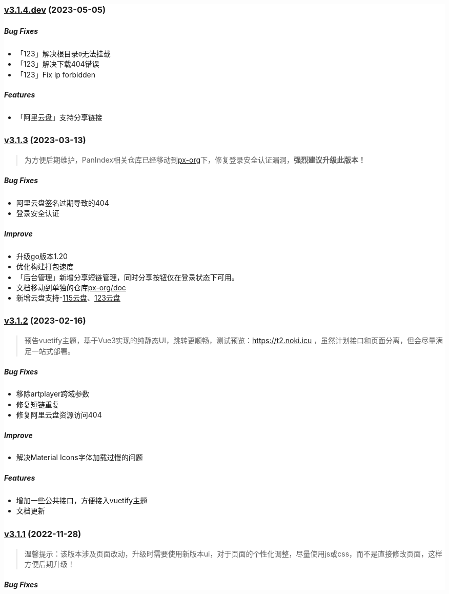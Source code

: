 ### [v3.1.4.dev](https://nightly.link/px-org/PanIndex/workflows/nightly-build/dev) (2023-05-05)

##### Bug Fixes

- 「123」解决根目录`0`无法挂载
- 「123」解决下载404错误
- 「123」Fix ip forbidden

##### Features

- 「阿里云盘」支持分享链接

### [v3.1.3](https://github.com/px-org/PanIndex/compare/v3.1.2...v3.1.3) (2023-03-13)
> 为方便后期维护，PanIndex相关仓库已经移动到[px-org](https://github.com/px-org)下，修复登录安全认证漏洞，**强烈建议升级此版本！**

##### Bug Fixes

- 阿里云盘签名过期导致的404
- 登录安全认证

##### Improve

- 升级go版本1.20
- 优化构建打包速度
- 「后台管理」新增分享短链管理，同时分享按钮仅在登录状态下可用。
- 文档移动到单独的仓库[px-org/doc](https://github.com/px-org/doc)
- 新增云盘支持-[115云盘](https://115.com/)、[123云盘](https://www.123pan.com/)

### [v3.1.2](https://github.com/px-org/PanIndex/compare/v3.1.1...v3.1.2) (2023-02-16)

> 预告vuetify主题，基于Vue3实现的纯静态UI，跳转更顺畅，测试预览：https://t2.noki.icu ，虽然计划接口和页面分离，但会尽量满足一站式部署。

##### Bug Fixes

- 移除artplayer跨域参数
- 修复短链重复
- 修复阿里云盘资源访问404

##### Improve

- 解决Material Icons字体加载过慢的问题

##### Features

- 增加一些公共接口，方便接入vuetify主题
- 文档更新

### [v3.1.1](https://github.com/px-org/PanIndex/compare/v3.1.0...v3.1.1) (2022-11-28)
> 温馨提示：该版本涉及页面改动，升级时需要使用新版本ui，对于页面的个性化调整，尽量使用js或css，而不是直接修改页面，这样方便后期升级！

##### Bug Fixes
